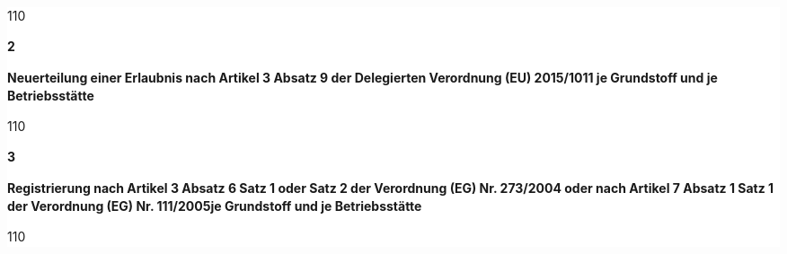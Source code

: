 </td>

<td style="border-bottom: 0.5pt solid ; " align="right" valign="top" charoff="50">

110

</td>

</tr>

<tr>

<td style="border-right: 0.5pt solid ; border-bottom: 0.5pt solid ; " align="left" valign="top" charoff="50">

<span style=";font-weight:bold">2</span>

</td>

<td style="border-right: 0.5pt solid ; border-bottom: 0.5pt solid ; " align="justify" valign="top" charoff="50">

<span style=";font-weight:bold">Neuerteilung einer Erlaubnis nach
Artikel 3 Absatz 9 der Delegierten Verordnung (EU) 2015/1011 je
Grundstoff und je Betriebsstätte</span>

</td>

<td style="border-bottom: 0.5pt solid ; " align="right" valign="top" charoff="50">

110

</td>

</tr>

<tr>

<td style="border-right: 0.5pt solid ; border-bottom: 0.5pt solid ; " align="left" valign="top" charoff="50">

<span style=";font-weight:bold">3</span>

</td>

<td style="border-right: 0.5pt solid ; border-bottom: 0.5pt solid ; " align="justify" valign="top" charoff="50">

<span style=";font-weight:bold">Registrierung nach Artikel 3 Absatz 6
Satz 1 oder Satz 2 der Verordnung (EG) Nr. 273/2004 oder nach Artikel 7
Absatz 1 Satz 1 der Verordnung (EG) Nr.
111/2005</span><span style=";font-weight:bold">je Grundstoff und je
Betriebsstätte</span>

</td>

<td style="border-bottom: 0.5pt solid ; " align="right" valign="top" charoff="50">

110

</td>

</tr>
